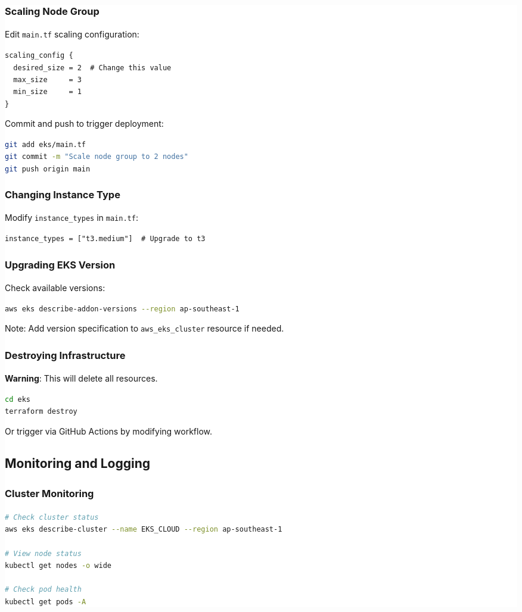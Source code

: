 ### Scaling Node Group

Edit `main.tf` scaling configuration:
```hcl
scaling_config {
  desired_size = 2  # Change this value
  max_size     = 3
  min_size     = 1
}
```

Commit and push to trigger deployment:
```bash
git add eks/main.tf
git commit -m "Scale node group to 2 nodes"
git push origin main
```

### Changing Instance Type

Modify `instance_types` in `main.tf`:
```hcl
instance_types = ["t3.medium"]  # Upgrade to t3
```

### Upgrading EKS Version

Check available versions:
```bash
aws eks describe-addon-versions --region ap-southeast-1
```

Note: Add version specification to `aws_eks_cluster` resource if needed.

### Destroying Infrastructure

**Warning**: This will delete all resources.

```bash
cd eks
terraform destroy
```

Or trigger via GitHub Actions by modifying workflow.

## Monitoring and Logging

### Cluster Monitoring

```bash
# Check cluster status
aws eks describe-cluster --name EKS_CLOUD --region ap-southeast-1

# View node status
kubectl get nodes -o wide

# Check pod health
kubectl get pods -A
```
